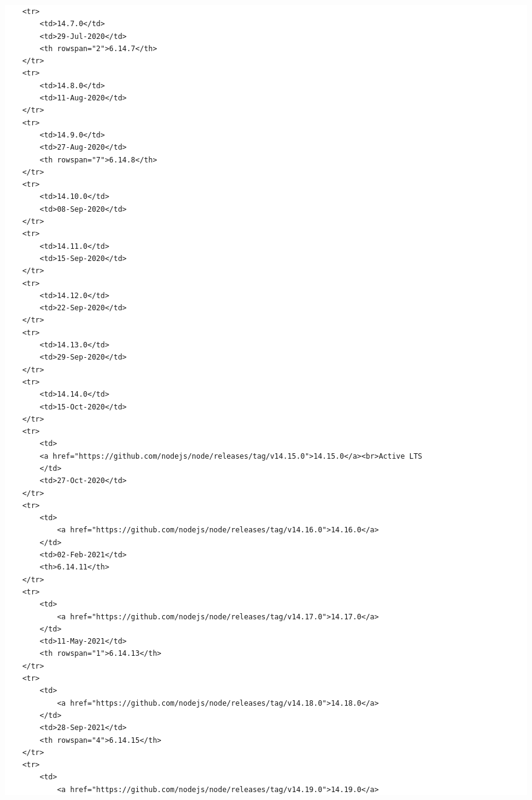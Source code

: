         <tr>
            <td>14.7.0</td>
            <td>29-Jul-2020</td>
            <th rowspan="2">6.14.7</th>
        </tr>
        <tr>
            <td>14.8.0</td>
            <td>11-Aug-2020</td>
        </tr>
        <tr>
            <td>14.9.0</td>
            <td>27-Aug-2020</td>
            <th rowspan="7">6.14.8</th>
        </tr>
        <tr>
            <td>14.10.0</td>
            <td>08-Sep-2020</td>
        </tr>
        <tr>
            <td>14.11.0</td>
            <td>15-Sep-2020</td>
        </tr>
        <tr>
            <td>14.12.0</td>
            <td>22-Sep-2020</td>
        </tr>
        <tr>
            <td>14.13.0</td>
            <td>29-Sep-2020</td>
        </tr>
        <tr>
            <td>14.14.0</td>
            <td>15-Oct-2020</td>
        </tr>
        <tr>
            <td>
            <a href="https://github.com/nodejs/node/releases/tag/v14.15.0">14.15.0</a><br>Active LTS
            </td>
            <td>27-Oct-2020</td>
        </tr>
        <tr>
            <td>
                <a href="https://github.com/nodejs/node/releases/tag/v14.16.0">14.16.0</a>
            </td>
            <td>02-Feb-2021</td>
            <th>6.14.11</th>
        </tr>
        <tr>
            <td>
                <a href="https://github.com/nodejs/node/releases/tag/v14.17.0">14.17.0</a>
            </td>
            <td>11-May-2021</td>
            <th rowspan="1">6.14.13</th>
        </tr>
        <tr>
            <td>
                <a href="https://github.com/nodejs/node/releases/tag/v14.18.0">14.18.0</a>
            </td>
            <td>28-Sep-2021</td>
            <th rowspan="4">6.14.15</th>
        </tr>
        <tr>
            <td>
                <a href="https://github.com/nodejs/node/releases/tag/v14.19.0">14.19.0</a>